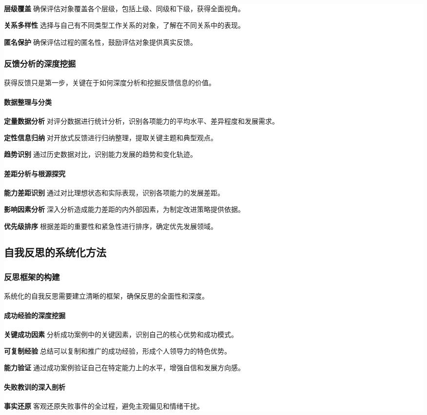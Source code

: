 **层级覆盖**
确保评估对象覆盖各个层级，包括上级、同级和下级，获得全面视角。

**关系多样性**
选择与自己有不同类型工作关系的对象，了解在不同关系中的表现。

**匿名保护**
确保评估过程的匿名性，鼓励评估对象提供真实反馈。

### 反馈分析的深度挖掘

获得反馈只是第一步，关键在于如何深度分析和挖掘反馈信息的价值。

#### 数据整理与分类

**定量数据分析**
对评分数据进行统计分析，识别各项能力的平均水平、差异程度和发展需求。

**定性信息归纳**
对开放式反馈进行归纳整理，提取关键主题和典型观点。

**趋势识别**
通过历史数据对比，识别能力发展的趋势和变化轨迹。

#### 差距分析与根源探究

**能力差距识别**
通过对比理想状态和实际表现，识别各项能力的发展差距。

**影响因素分析**
深入分析造成能力差距的内外部因素，为制定改进策略提供依据。

**优先级排序**
根据差距的重要性和紧急性进行排序，确定优先发展领域。

## 自我反思的系统化方法

### 反思框架的构建

系统化的自我反思需要建立清晰的框架，确保反思的全面性和深度。

#### 成功经验的深度挖掘

**关键成功因素**
分析成功案例中的关键因素，识别自己的核心优势和成功模式。

**可复制经验**
总结可以复制和推广的成功经验，形成个人领导力的特色优势。

**能力验证**
通过成功案例验证自己在特定能力上的水平，增强自信和发展方向感。

#### 失败教训的深入剖析

**事实还原**
客观还原失败事件的全过程，避免主观偏见和情绪干扰。
